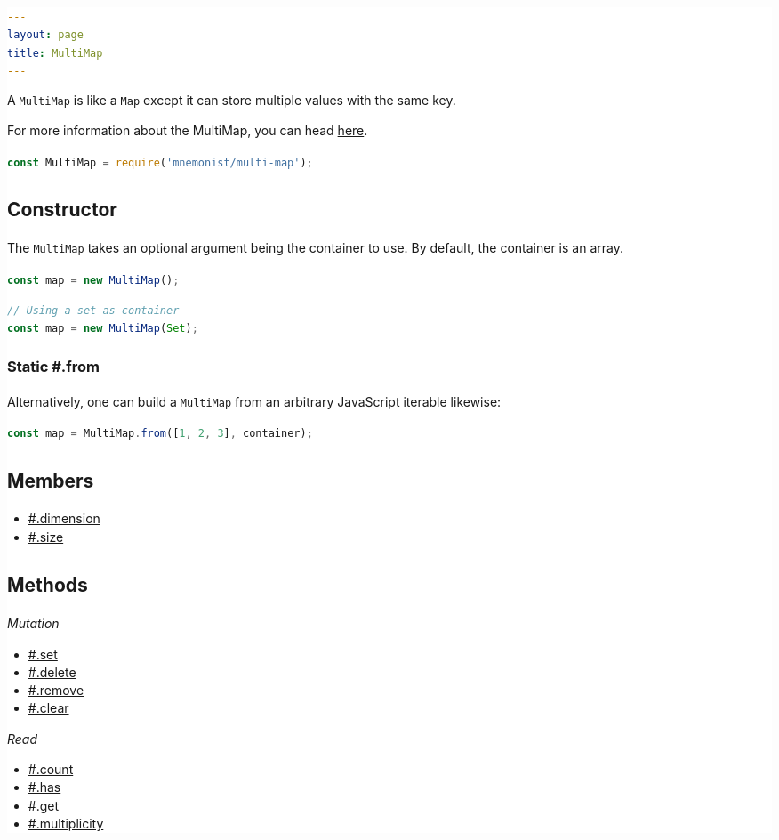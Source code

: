 ```yaml
---
layout: page
title: MultiMap
---
```


A `MultiMap` is like a `Map` except it can store multiple values with the same key.

For more information about the MultiMap, you can head [here](https://en.wikipedia.org/wiki/Multimap).

```js
const MultiMap = require('mnemonist/multi-map');
```

## Constructor

The `MultiMap` takes an optional argument being the container to use. By default, the container is an array.

```js
const map = new MultiMap();
```
```js
// Using a set as container
const map = new MultiMap(Set);
```

### Static #.from

Alternatively, one can build a `MultiMap` from an arbitrary JavaScript iterable likewise:

```js
const map = MultiMap.from([1, 2, 3], container);
```

## Members

* [#.dimension](#dimension)
* [#.size](#size)

## Methods

*Mutation*

* [#.set](#set)
* [#.delete](#delete)
* [#.remove](#remove)
* [#.clear](#clear)

*Read*

* [#.count](#count)
* [#.has](#has)
* [#.get](#get)
* [#.multiplicity](#multiplicity)
